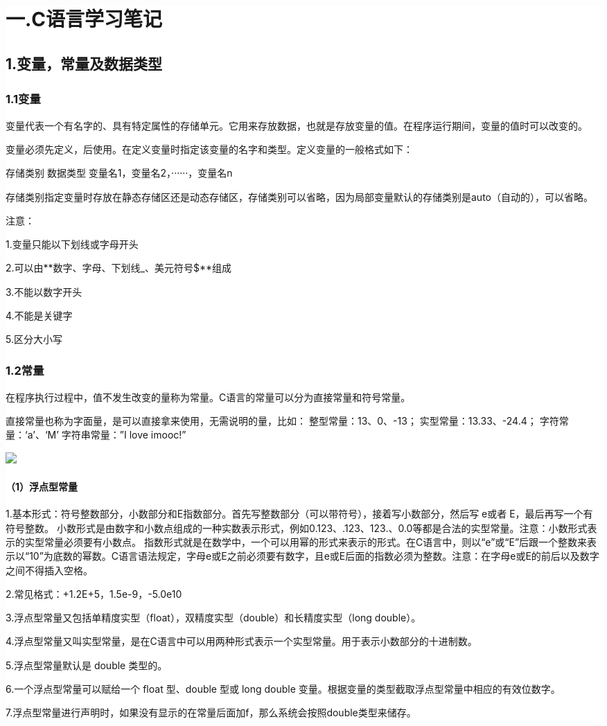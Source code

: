 # 一.C语言学习笔记

## 1.变量，常量及数据类型

### 1.1变量

变量代表一个有名字的、具有特定属性的存储单元。它用来存放数据，也就是存放变量的值。在程序运行期间，变量的值时可以改变的。

变量必须先定义，后使用。在定义变量时指定该变量的名字和类型。定义变量的一般格式如下：

存储类别 数据类型 变量名1，变量名2，······，变量名n

存储类别指定变量时存放在静态存储区还是动态存储区，存储类别可以省略，因为局部变量默认的存储类别是auto（自动的），可以省略。

注意：

1.变量只能以下划线或字母开头

2.可以由**数字、字母、下划线_、美元符号$**组成

3.不能以数字开头

4.不能是关键字

5.区分大小写

### 1.2常量

在程序执行过程中，值不发生改变的量称为常量。C语言的常量可以分为直接常量和符号常量。

直接常量也称为字面量，是可以直接拿来使用，无需说明的量，比如：
整型常量：13、0、-13；
实型常量：13.33、-24.4；
字符常量：‘a’、‘M’
字符串常量：”I love imooc!”

![](https://img-blog.csdnimg.cn/img_convert/92d578afc9e5463821c5c9bacb4ffc54.png)

#### （1）浮点型常量

1.基本形式：符号整数部分，小数部分和E指数部分。首先写整数部分（可以带符号），接着写小数部分，然后写 e或者 E，最后再写一个有符号整数。
小数形式是由数字和小数点组成的一种实数表示形式，例如0.123、.123、123.、0.0等都是合法的实型常量。注意：小数形式表示的实型常量必须要有小数点。
指数形式就是在数学中，一个可以用幂的形式来表示的形式。在C语言中，则以“e”或“E”后跟一个整数来表示以“10”为底数的幂数。C语言语法规定，字母e或E之前必须要有数字，且e或E后面的指数必须为整数。注意：在字母e或E的前后以及数字之间不得插入空格。

2.常见格式：+1.2E+5，1.5e-9，-5.0e10

3.浮点型常量又包括单精度实型（float），双精度实型（double）和长精度实型（long double）。

4.浮点型常量又叫实型常量，是在C语言中可以用两种形式表示一个实型常量。用于表示小数部分的十进制数。

5.浮点型常量默认是 double 类型的。

6.一个浮点型常量可以赋给一个 float 型、double 型或 long double 变量。根据变量的类型截取浮点型常量中相应的有效位数字。

7.浮点型常量进行声明时，如果没有显示的在常量后面加f，那么系统会按照double类型来储存。
